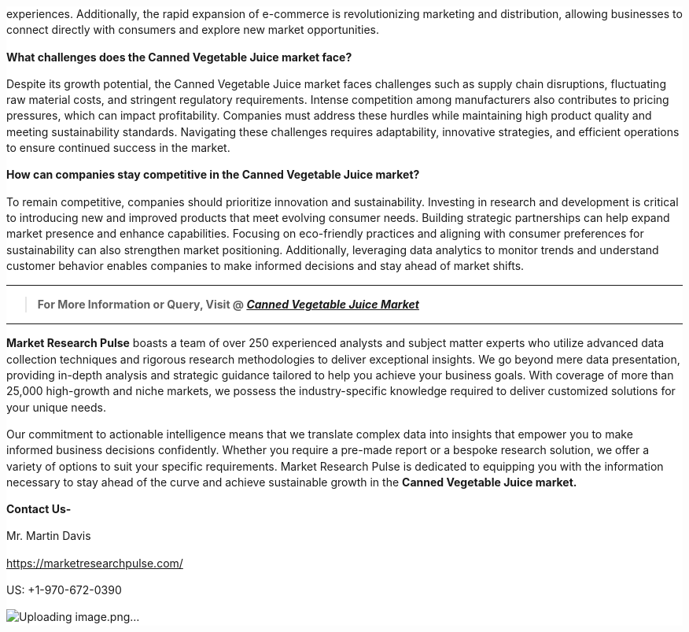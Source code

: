 experiences. Additionally, the rapid expansion of e-commerce is revolutionizing marketing and distribution, allowing businesses to connect directly with consumers and explore new market opportunities.</p><p><strong>What challenges does the Canned Vegetable Juice market face?</strong></p><p>Despite its growth potential, the Canned Vegetable Juice market faces challenges such as supply chain disruptions, fluctuating raw material costs, and stringent regulatory requirements. Intense competition among manufacturers also contributes to pricing pressures, which can impact profitability. Companies must address these hurdles while maintaining high product quality and meeting sustainability standards. Navigating these challenges requires adaptability, innovative strategies, and efficient operations to ensure continued success in the market.</p><p><strong>How can companies stay competitive in the Canned Vegetable Juice market?</strong></p><p>To remain competitive, companies should prioritize innovation and sustainability. Investing in research and development is critical to introducing new and improved products that meet evolving consumer needs. Building strategic partnerships can help expand market presence and enhance capabilities. Focusing on eco-friendly practices and aligning with consumer preferences for sustainability can also strengthen market positioning. Additionally, leveraging data analytics to monitor trends and understand customer behavior enables companies to make informed decisions and stay ahead of market shifts.</p><hr /><blockquote><p><strong>For More Information or Query, Visit @&nbsp;<em><a href="https://marketresearchpulse.com/report/115062/canned-vegetable-juice-market?utm_source=Linkedin&utm_medium=0116">Canned Vegetable Juice Market</a></em></strong></p></blockquote><hr /><p><strong>Market Research Pulse</strong> boasts a team of over 250 experienced analysts and subject matter experts who utilize advanced data collection techniques and rigorous research methodologies to deliver exceptional insights. We go beyond mere data presentation, providing in-depth analysis and strategic guidance tailored to help you achieve your business goals. With coverage of more than 25,000 high-growth and niche markets, we possess the industry-specific knowledge required to deliver customized solutions for your unique needs.</p><p>Our commitment to actionable intelligence means that we translate complex data into insights that empower you to make informed business decisions confidently. Whether you require a pre-made report or a bespoke research solution, we offer a variety of options to suit your specific requirements. Market Research Pulse is dedicated to equipping you with the information necessary to stay ahead of the curve and achieve sustainable growth in the <strong>Canned Vegetable Juice market.</strong></p><p><strong>Contact Us-</strong></p><p>Mr. Martin Davis</p><p>https://marketresearchpulse.com/</p><p>US: +1-970-672-0390</p>
![Uploading image.png…]()
